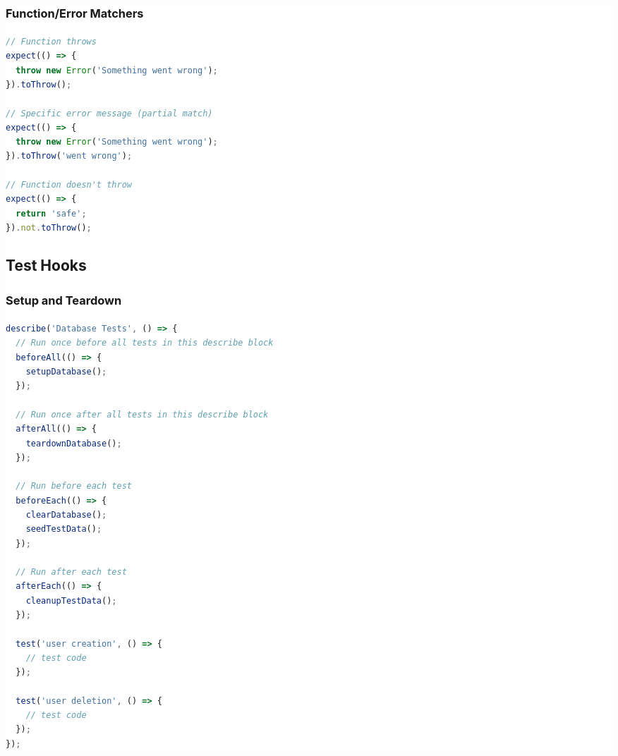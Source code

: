 ### Function/Error Matchers

```javascript
// Function throws
expect(() => {
  throw new Error('Something went wrong');
}).toThrow();

// Specific error message (partial match)
expect(() => {
  throw new Error('Something went wrong');
}).toThrow('went wrong');

// Function doesn't throw
expect(() => {
  return 'safe';
}).not.toThrow();
```

## Test Hooks

### Setup and Teardown

```javascript
describe('Database Tests', () => {
  // Run once before all tests in this describe block
  beforeAll(() => {
    setupDatabase();
  });

  // Run once after all tests in this describe block
  afterAll(() => {
    teardownDatabase();
  });

  // Run before each test
  beforeEach(() => {
    clearDatabase();
    seedTestData();
  });

  // Run after each test
  afterEach(() => {
    cleanupTestData();
  });

  test('user creation', () => {
    // test code
  });

  test('user deletion', () => {
    // test code
  });
});
```
